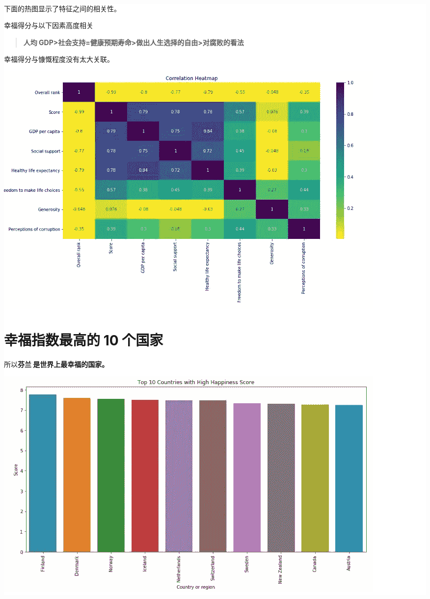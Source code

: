 下面的热图显示了特征之间的相关性。

幸福得分与以下因素高度相关

> **人均 GDP>社会支持=健康预期寿命>做出人生选择的自由>对腐败的看法**

幸福得分与慷慨程度没有太大关联。

![](img/5cda50940563fc03bb3a54ad8765bd3d.png)

# 幸福指数最高的 10 个国家

所以**芬兰 是世界上最幸福的国家。**

![](img/c14bc4b61ea1b01af1824b08a8c2bb14.png)
